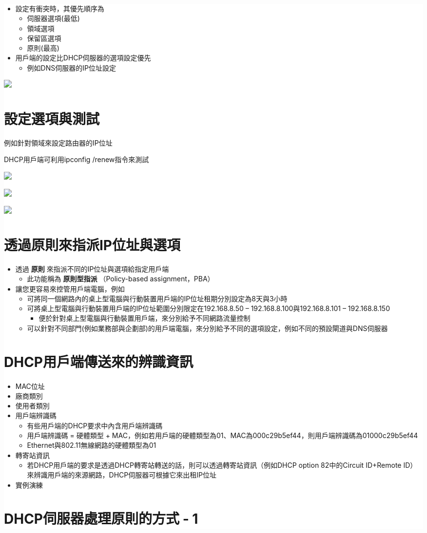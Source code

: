 * 設定有衝突時，其優先順序為
  * 伺服器選項\(最低\)
  * 領域選項
  * 保留區選項
  * 原則\(最高\)
* 用戶端的設定比DHCP伺服器的選項設定優先
  * 例如DNS伺服器的IP位址設定

![](WS2016%E7%B6%B2%E8%B7%AF%E8%88%87%E7%B6%B2%E7%AB%99%E5%BB%BA%E7%BD%AE%E5%AF%A6%E5%8B%99-CA240-Ch02-%E5%88%A9%E7%94%A8DHCP%E8%87%AA%E5%8B%95%E6%8C%87%E6%B4%BEIP%E4%BD%8D%E5%9D%80_39.png)

# 設定選項與測試

例如針對領域來設定路由器的IP位址

DHCP用戶端可利用ipconfig /renew指令來測試

![](WS2016%E7%B6%B2%E8%B7%AF%E8%88%87%E7%B6%B2%E7%AB%99%E5%BB%BA%E7%BD%AE%E5%AF%A6%E5%8B%99-CA240-Ch02-%E5%88%A9%E7%94%A8DHCP%E8%87%AA%E5%8B%95%E6%8C%87%E6%B4%BEIP%E4%BD%8D%E5%9D%80_40.png)

![](WS2016%E7%B6%B2%E8%B7%AF%E8%88%87%E7%B6%B2%E7%AB%99%E5%BB%BA%E7%BD%AE%E5%AF%A6%E5%8B%99-CA240-Ch02-%E5%88%A9%E7%94%A8DHCP%E8%87%AA%E5%8B%95%E6%8C%87%E6%B4%BEIP%E4%BD%8D%E5%9D%80_41.png)

![](WS2016%E7%B6%B2%E8%B7%AF%E8%88%87%E7%B6%B2%E7%AB%99%E5%BB%BA%E7%BD%AE%E5%AF%A6%E5%8B%99-CA240-Ch02-%E5%88%A9%E7%94%A8DHCP%E8%87%AA%E5%8B%95%E6%8C%87%E6%B4%BEIP%E4%BD%8D%E5%9D%80_42.png)

# 透過原則來指派IP位址與選項

* 透過 __原則__ 來指派不同的IP位址與選項給指定用戶端
  * 此功能稱為 __原則型指派__ （Policy\-based assignment，PBA）
* 讓您更容易來控管用戶端電腦，例如
  * 可將同一個網路內的桌上型電腦與行動裝置用戶端的IP位址租期分別設定為8天與3小時
  * 可將桌上型電腦與行動裝置用戶端的IP位址範圍分別限定在192\.168\.8\.50 – 192\.168\.8\.100與192\.168\.8\.101 – 192\.168\.8\.150
    * 便於針對桌上型電腦與行動裝置用戶端，來分別給予不同網路流量控制
  * 可以針對不同部門\(例如業務部與企劃部\)的用戶端電腦，來分別給予不同的選項設定，例如不同的預設閘道與DNS伺服器

# DHCP用戶端傳送來的辨識資訊

* MAC位址
* 廠商類別
* 使用者類別
* 用戶端辨識碼
  * 有些用戶端的DHCP要求中內含用戶端辨識碼
  * 用戶端辨識碼 = 硬體類型 \+ MAC，例如若用戶端的硬體類型為01、MAC為000c29b5ef44，則用戶端辨識碼為01000c29b5ef44
  * Ethernet與802\.11無線網路的硬體類型為01
* 轉寄站資訊
  * 若DHCP用戶端的要求是透過DHCP轉寄站轉送的話，則可以透過轉寄站資訊（例如DHCP option 82中的Circuit ID\+Remote ID）來辨識用戶端的來源網路，DHCP伺服器可根據它來出租IP位址
* 實例演練

# DHCP伺服器處理原則的方式 - 1
